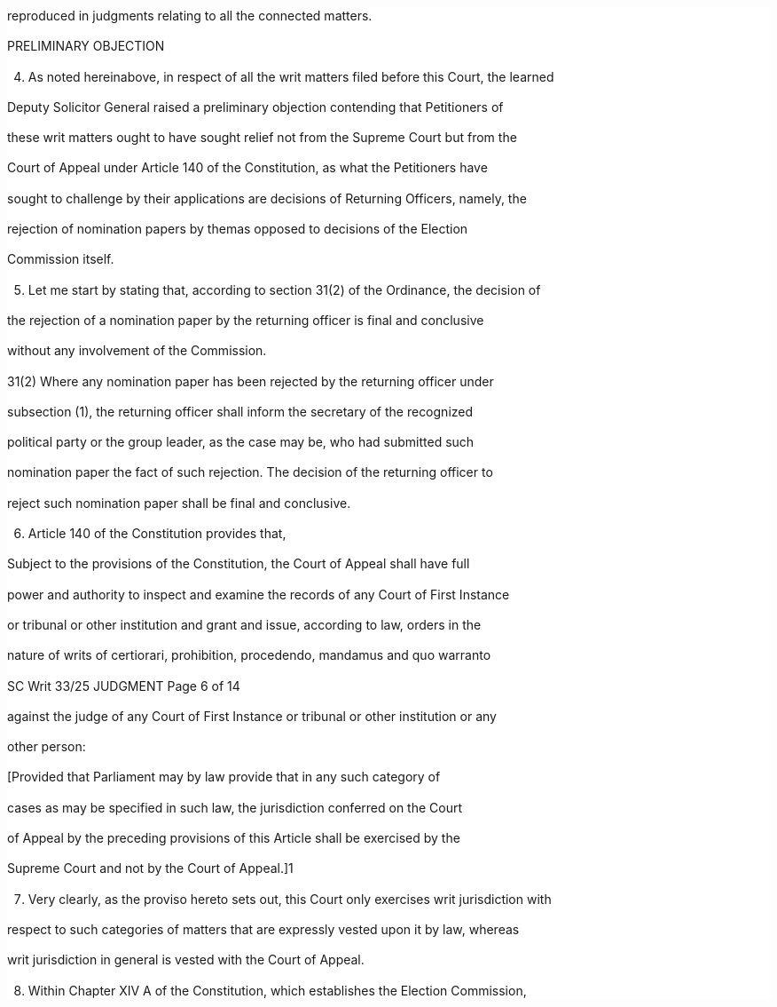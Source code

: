 reproduced in judgments relating to all the connected matters.

PRELIMINARY OBJECTION

4. As noted hereinabove, in respect of all the writ matters filed before this Court, the learned

Deputy Solicitor General raised a preliminary objection contending that Petitioners of

these writ matters ought to have sought relief not from the Supreme Court but from the

Court of Appeal under Article 140 of the Constitution, as what the Petitioners have

sought to challenge by their applications are decisions of Returning Officers, namely, the

rejection of nomination papers by themas opposed to decisions of the Election

Commission itself.

5. Let me start by stating that, according to section 31(2) of the Ordinance, the decision of

the rejection of a nomination paper by the returning officer is final and conclusive

without any involvement of the Commission.

31(2) Where any nomination paper has been rejected by the returning officer under

subsection (1), the returning officer shall inform the secretary of the recognized

political party or the group leader, as the case may be, who had submitted such

nomination paper the fact of such rejection. The decision of the returning officer to

reject such nomination paper shall be final and conclusive.

6. Article 140 of the Constitution provides that,

Subject to the provisions of the Constitution, the Court of Appeal shall have full

power and authority to inspect and examine the records of any Court of First Instance

or tribunal or other institution and grant and issue, according to law, orders in the

nature of writs of certiorari, prohibition, procedendo, mandamus and quo warranto

SC Writ 33/25 JUDGMENT Page 6 of 14

against the judge of any Court of First Instance or tribunal or other institution or any

other person:

[Provided that Parliament may by law provide that in any such category of

cases as may be specified in such law, the jurisdiction conferred on the Court

of Appeal by the preceding provisions of this Article shall be exercised by the

Supreme Court and not by the Court of Appeal.]1

7. Very clearly, as the proviso hereto sets out, this Court only exercises writ jurisdiction with

respect to such categories of matters that are expressly vested upon it by law, whereas

writ jurisdiction in general is vested with the Court of Appeal.

8. Within Chapter XIV A of the Constitution, which establishes the Election Commission,
